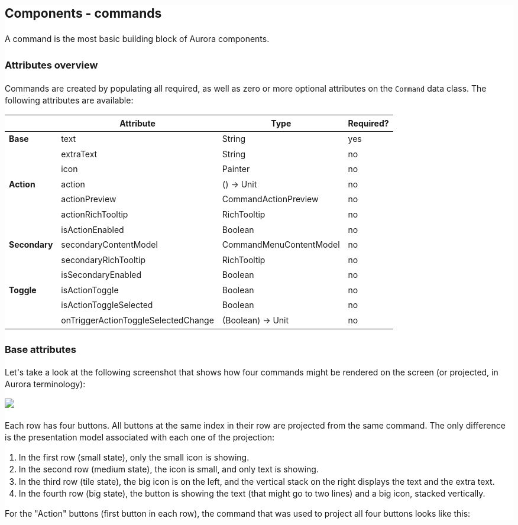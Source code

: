 ## Components - commands

A command is the most basic building block of Aurora components.

### Attributes overview

Commands are created by populating all required, as well as zero or more optional attributes on the `Command` data class. The following attributes are available:

|  | Attribute | Type | Required? |
| --- | --- | --- | --- |
| **Base** | text | String | yes |
|  | extraText | String | no |
|  | icon | Painter | no |
| **Action** | action | () -> Unit | no |
|  | actionPreview | CommandActionPreview | no |
|  | actionRichTooltip | RichTooltip | no |
|  | isActionEnabled | Boolean | no |
| **Secondary**  | secondaryContentModel | CommandMenuContentModel | no |
|  | secondaryRichTooltip | RichTooltip | no |
|  | isSecondaryEnabled | Boolean | no |
| **Toggle**  | isActionToggle | Boolean | no |
|  | isActionToggleSelected | Boolean | no |
|  | onTriggerActionToggleSelectedChange | (Boolean) -> Unit | no |

### Base attributes

Let's take a look at the following screenshot that shows how four commands might be rendered on the screen (or projected, in Aurora terminology):

<img src="https://raw.githubusercontent.com/kirill-grouchnikov/aurora/icicle/docs/images/component/walkthrough/command-basics.png" width="650" border=0/>

Each row has four buttons. All buttons at the same index in their row are projected from the same command. The only difference is the presentation model associated with each one of the projection:

1. In the first row (small state), only the small icon is showing.
3. In the second row (medium state), the icon is small, and only text is showing.
2. In the third row (tile state), the big icon is on the left, and the vertical stack on the right displays the text and the extra text.
4. In the fourth row (big state), the button is showing the text (that might go to two lines) and a big icon, stacked vertically.

For the "Action" buttons (first button in each row), the command that was used to project all four buttons looks like this:
